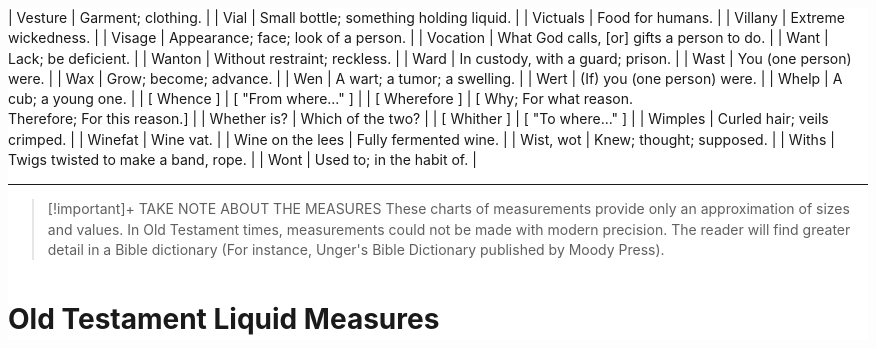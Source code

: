 | Vesture                 | Garment; clothing.                                                                                                                                 |
| Vial                    | Small bottle; something holding liquid.                                                                                                            |
| Victuals                | Food for humans.                                                                                                                                   |
| Villany                 | Extreme wickedness.                                                                                                                                |
| Visage                  | Appearance; face; look of a person.                                                                                                                |
| Vocation                | What God calls, [or] gifts a person to do.                                                                                                         |
| Want                    | Lack; be deficient.                                                                                                                                |
| Wanton                  | Without restraint; reckless.                                                                                                                       |
| Ward                    | In custody, with a guard; prison.                                                                                                                  |
| Wast                    | You (one person) were.                                                                                                                             |
| Wax                     | Grow; become; advance.                                                                                                                             |
| Wen                     | A wart; a tumor; a swelling.                                                                                                                       |
| Wert                    | (If) you (one person) were.                                                                                                                        |
| Whelp                   | A cub; a young one.                                                                                                                                |
| [ Whence ]              | [ "From where..." ]                                                                                                                                |
| [ Wherefore ]           | [ Why; For what reason. <br> Therefore; For this reason.]                                                                                          |
| Whether is?             | Which of the two?                                                                                                                                  |
| [ Whither ]             | [ "To where..." ]                                                                                                                                  |
| Wimples                 | Curled hair; veils crimped.                                                                                                                        |
| Winefat                 | Wine vat.                                                                                                                                          |
| Wine on the lees        | Fully fermented wine.                                                                                                                              |
| Wist, wot               | Knew; thought; supposed.                                                                                                                           |
| Withs                   | Twigs twisted to make a band, rope.                                                                                                                |
| Wont                    | Used to; in the habit of.                                                                                                                          |

---

> [!important]+ TAKE NOTE ABOUT THE MEASURES
> These charts of measurements provide only an approximation of sizes and values. In Old Testament times, measurements could not be made with modern precision. 
> The reader will find greater detail in a Bible dictionary (For instance, Unger's Bible Dictionary published by Moody Press).

# Old Testament Liquid  Measures

